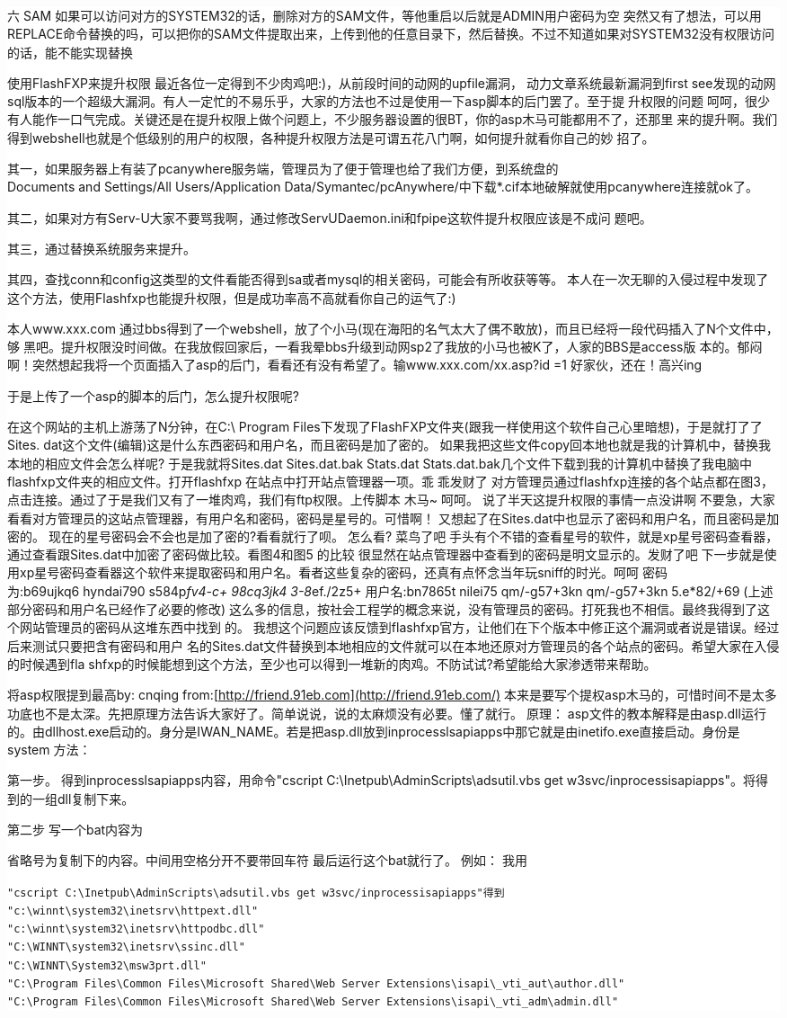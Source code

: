 六 SAM
如果可以访问对方的SYSTEM32的话，删除对方的SAM文件，等他重启以后就是ADMIN用户密码为空
突然又有了想法，可以用REPLACE命令替换的吗，可以把你的SAM文件提取出来，上传到他的任意目录下，然后替换。不过不知道如果对SYSTEM32没有权限访问的话，能不能实现替换

使用FlashFXP来提升权限 最近各位一定得到不少肉鸡吧:)，从前段时间的动网的upfile漏洞， 动力文章系统最新漏洞到first see发现的动网sql版本的一个超级大漏洞。有人一定忙的不易乐乎，大家的方法也不过是使用一下asp脚本的后门罢了。至于提 升权限的问题 呵呵，很少有人能作一口气完成。关键还是在提升权限上做个问题上，不少服务器设置的很BT，你的asp木马可能都用不了，还那里 来的提升啊。我们得到webshell也就是个低级别的用户的权限，各种提升权限方法是可谓五花八门啊，如何提升就看你自己的妙 招了。

其一，如果服务器上有装了pcanywhere服务端，管理员为了便于管理也给了我们方便，到系统盘的Documents and Settings/All Users/Application Data/Symantec/pcAnywhere/中下载*.cif本地破解就使用pcanywhere连接就ok了。

其二，如果对方有Serv-U大家不要骂我啊，通过修改ServUDaemon.ini和fpipe这软件提升权限应该是不成问 题吧。

其三，通过替换系统服务来提升。

其四，查找conn和config这类型的文件看能否得到sa或者mysql的相关密码，可能会有所收获等等。
本人在一次无聊的入侵过程中发现了这个方法，使用Flashfxp也能提升权限，但是成功率高不高就看你自己的运气了:)

本人www.xxx.com 通过bbs得到了一个webshell，放了个小马(现在海阳的名气太大了偶不敢放)，而且已经将一段代码插入了N个文件中，够 黑吧。提升权限没时间做。在我放假回家后，一看我晕bbs升级到动网sp2了我放的小马也被K了，人家的BBS是access版 本的。郁闷啊！突然想起我将一个页面插入了asp的后门，看看还有没有希望了。输www.xxx.com/xx.asp?id =1 好家伙，还在！高兴ing

于是上传了一个asp的脚本的后门，怎么提升权限呢?

在这个网站的主机上游荡了N分钟，在C:\ Program Files下发现了FlashFXP文件夹(跟我一样使用这个软件自己心里暗想)，于是就打了了Sites. dat这个文件(编辑)这是什么东西密码和用户名，而且密码是加了密的。
如果我把这些文件copy回本地也就是我的计算机中，替换我本地的相应文件会怎么样呢?
于是我就将Sites.dat Sites.dat.bak Stats.dat Stats.dat.bak几个文件下载到我的计算机中替换了我电脑中flashfxp文件夹的相应文件。打开flashfxp 在站点中打开站点管理器一项。乖 乖发财了
对方管理员通过flashfxp连接的各个站点都在图3，点击连接。通过了于是我们又有了一堆肉鸡，我们有ftp权限。上传脚本 木马~ 呵呵。
说了半天这提升权限的事情一点没讲啊
不要急，大家看看对方管理员的这站点管理器，有用户名和密码，密码是星号的。可惜啊！
又想起了在Sites.dat中也显示了密码和用户名，而且密码是加密的。
现在的星号密码会不会也是加了密的?看看就行了呗。
怎么看? 菜鸟了吧 手头有个不错的查看星号的软件，就是xp星号密码查看器，通过查看跟Sites.dat中加密了密码做比较。看图4和图5 的比较 很显然在站点管理器中查看到的密码是明文显示的。发财了吧
下一步就是使用xp星号密码查看器这个软件来提取密码和用户名。看者这些复杂的密码，还真有点怀念当年玩sniff的时光。呵呵
密码为:b69ujkq6 hyndai790 s584p*fv4-c+ 98cq3jk4 3-8*ef./2z5+
用户名:bn7865t nilei75 qm/-g57+3kn qm/-g57+3kn 5.e*82/+69
(上述部分密码和用户名已经作了必要的修改)
这么多的信息，按社会工程学的概念来说，没有管理员的密码。打死我也不相信。最终我得到了这个网站管理员的密码从这堆东西中找到 的。
我想这个问题应该反馈到flashfxp官方，让他们在下个版本中修正这个漏洞或者说是错误。经过后来测试只要把含有密码和用户 名的Sites.dat文件替换到本地相应的文件就可以在本地还原对方管理员的各个站点的密码。希望大家在入侵的时候遇到fla shfxp的时候能想到这个方法，至少也可以得到一堆新的肉鸡。不防试试?希望能给大家渗透带来帮助。

将asp权限提到最高by: cnqing from:[http://friend.91eb.com](http://friend.91eb.com/)
本来是要写个提权asp木马的，可惜时间不是太多功底也不是太深。先把原理方法告诉大家好了。简单说说，说的太麻烦没有必要。懂了就行。
原理：
asp文件的教本解释是由asp.dll运行的。由dllhost.exe启动的。身分是IWAN_NAME。若是把asp.dll放到inprocesslsapiapps中那它就是由inetifo.exe直接启动。身份是system 方法：

第一步。
得到inprocesslsapiapps内容，用命令"cscript C:\Inetpub\AdminScripts\adsutil.vbs get w3svc/inprocessisapiapps"。将得到的一组dll复制下来。

第二步
写一个bat内容为
```"cscript C:\Inetpub\AdminScripts\adsutil vbs set w3svc/inprpocessisapiapps "C:\Inetpub\AdminScripts\asp.dll" &middot;&middot;&middot;&middot;&middot;
```
省略号为复制下的内容。中间用空格分开不要带回车符
最后运行这个bat就行了。
例如：
我用
```
"cscript C:\Inetpub\AdminScripts\adsutil.vbs get w3svc/inprocessisapiapps"得到
"c:\winnt\system32\inetsrv\httpext.dll"
"c:\winnt\system32\inetsrv\httpodbc.dll"
"C:\WINNT\system32\inetsrv\ssinc.dll"
"C:\WINNT\System32\msw3prt.dll"
"C:\Program Files\Common Files\Microsoft Shared\Web Server Extensions\isapi\_vti_aut\author.dll"
"C:\Program Files\Common Files\Microsoft Shared\Web Server Extensions\isapi\_vti_adm\admin.dll"
```
